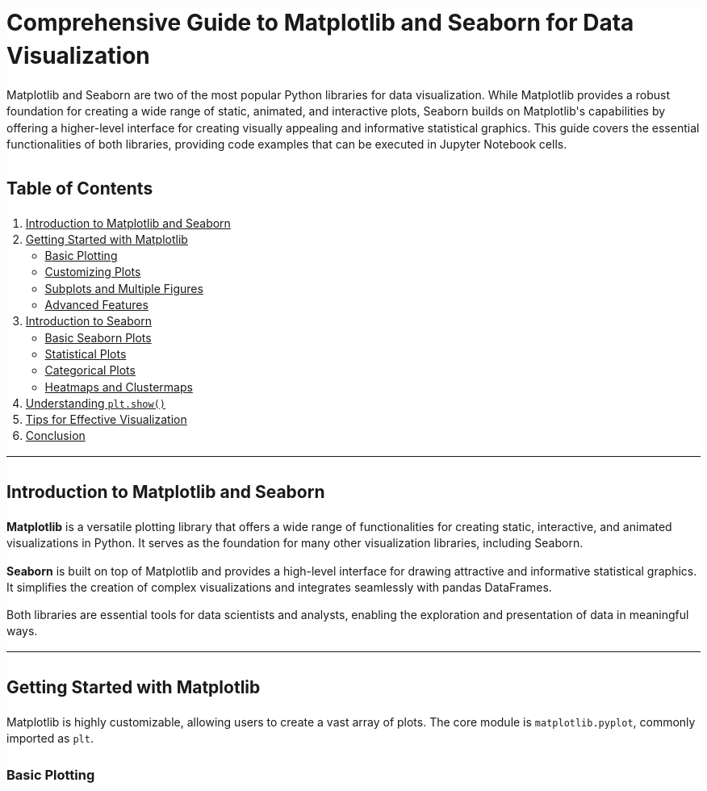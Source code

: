# Comprehensive Guide to Matplotlib and Seaborn for Data Visualization

Matplotlib and Seaborn are two of the most popular Python libraries for data visualization. While Matplotlib provides a robust foundation for creating a wide range of static, animated, and interactive plots, Seaborn builds on Matplotlib's capabilities by offering a higher-level interface for creating visually appealing and informative statistical graphics. This guide covers the essential functionalities of both libraries, providing code examples that can be executed in Jupyter Notebook cells.

## Table of Contents

1. [Introduction to Matplotlib and Seaborn](#introduction)
2. [Getting Started with Matplotlib](#matplotlib)
   - [Basic Plotting](#basic-plotting)
   - [Customizing Plots](#customizing-plots)
   - [Subplots and Multiple Figures](#subplots)
   - [Advanced Features](#advanced-features)
3. [Introduction to Seaborn](#seaborn)
   - [Basic Seaborn Plots](#basic-seaborn-plots)
   - [Statistical Plots](#statistical-plots)
   - [Categorical Plots](#categorical-plots)
   - [Heatmaps and Clustermaps](#heatmaps)
4. [Understanding `plt.show()`](#plt-show)
5. [Tips for Effective Visualization](#tips)
6. [Conclusion](#conclusion)

---

## Introduction to Matplotlib and Seaborn <a name="introduction"></a>

**Matplotlib** is a versatile plotting library that offers a wide range of functionalities for creating static, interactive, and animated visualizations in Python. It serves as the foundation for many other visualization libraries, including Seaborn.

**Seaborn** is built on top of Matplotlib and provides a high-level interface for drawing attractive and informative statistical graphics. It simplifies the creation of complex visualizations and integrates seamlessly with pandas DataFrames.

Both libraries are essential tools for data scientists and analysts, enabling the exploration and presentation of data in meaningful ways.

---

## Getting Started with Matplotlib <a name="matplotlib"></a>

Matplotlib is highly customizable, allowing users to create a vast array of plots. The core module is `matplotlib.pyplot`, commonly imported as `plt`.

### Basic Plotting <a name="basic-plotting"></a>

